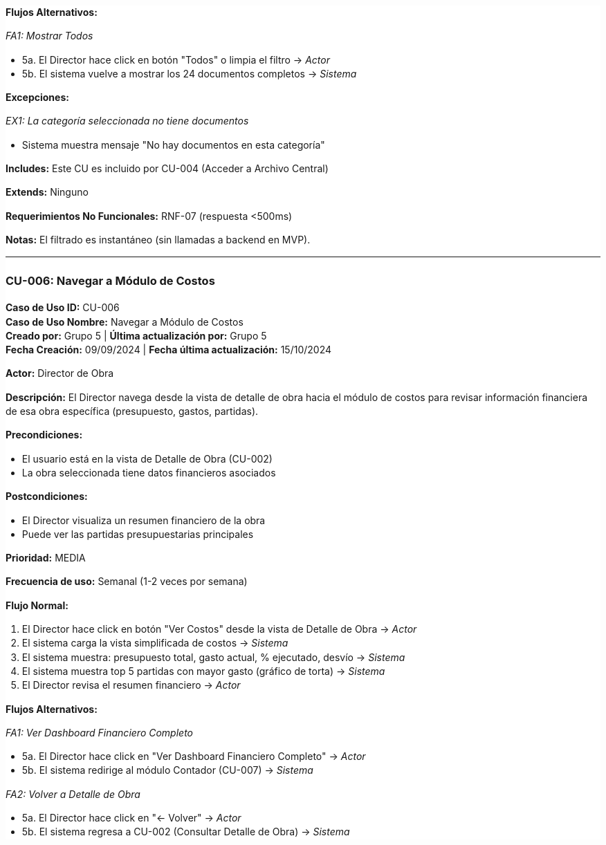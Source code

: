 **Flujos Alternativos:**

*FA1: Mostrar Todos*
- 5a. El Director hace click en botón "Todos" o limpia el filtro → *Actor*
- 5b. El sistema vuelve a mostrar los 24 documentos completos → *Sistema*

**Excepciones:**

*EX1: La categoría seleccionada no tiene documentos*
- Sistema muestra mensaje "No hay documentos en esta categoría"

**Includes:** Este CU es incluido por CU-004 (Acceder a Archivo Central)

**Extends:** Ninguno

**Requerimientos No Funcionales:** RNF-07 (respuesta <500ms)

**Notas:** El filtrado es instantáneo (sin llamadas a backend en MVP).

---

### **CU-006: Navegar a Módulo de Costos**

**Caso de Uso ID:** CU-006  
**Caso de Uso Nombre:** Navegar a Módulo de Costos  
**Creado por:** Grupo 5 | **Última actualización por:** Grupo 5  
**Fecha Creación:** 09/09/2024 | **Fecha última actualización:** 15/10/2024

**Actor:** Director de Obra

**Descripción:** El Director navega desde la vista de detalle de obra hacia el módulo de costos para revisar información financiera de esa obra específica (presupuesto, gastos, partidas).

**Precondiciones:**
- El usuario está en la vista de Detalle de Obra (CU-002)
- La obra seleccionada tiene datos financieros asociados

**Postcondiciones:**
- El Director visualiza un resumen financiero de la obra
- Puede ver las partidas presupuestarias principales

**Prioridad:** MEDIA

**Frecuencia de uso:** Semanal (1-2 veces por semana)

**Flujo Normal:**
1. El Director hace click en botón "Ver Costos" desde la vista de Detalle de Obra → *Actor*
2. El sistema carga la vista simplificada de costos → *Sistema*
3. El sistema muestra: presupuesto total, gasto actual, % ejecutado, desvío → *Sistema*
4. El sistema muestra top 5 partidas con mayor gasto (gráfico de torta) → *Sistema*
5. El Director revisa el resumen financiero → *Actor*

**Flujos Alternativos:**

*FA1: Ver Dashboard Financiero Completo*
- 5a. El Director hace click en "Ver Dashboard Financiero Completo" → *Actor*
- 5b. El sistema redirige al módulo Contador (CU-007) → *Sistema*

*FA2: Volver a Detalle de Obra*
- 5a. El Director hace click en "← Volver" → *Actor*
- 5b. El sistema regresa a CU-002 (Consultar Detalle de Obra) → *Sistema*
